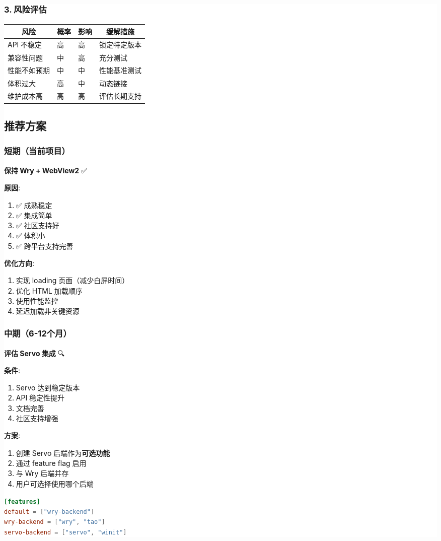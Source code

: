 ### 3. 风险评估

| 风险 | 概率 | 影响 | 缓解措施 |
|------|------|------|----------|
| API 不稳定 | 高 | 高 | 锁定特定版本 |
| 兼容性问题 | 中 | 高 | 充分测试 |
| 性能不如预期 | 中 | 中 | 性能基准测试 |
| 体积过大 | 高 | 中 | 动态链接 |
| 维护成本高 | 高 | 高 | 评估长期支持 |

## 推荐方案

### 短期（当前项目）

**保持 Wry + WebView2** ✅

**原因**:
1. ✅ 成熟稳定
2. ✅ 集成简单
3. ✅ 社区支持好
4. ✅ 体积小
5. ✅ 跨平台支持完善

**优化方向**:
1. 实现 loading 页面（减少白屏时间）
2. 优化 HTML 加载顺序
3. 使用性能监控
4. 延迟加载非关键资源

### 中期（6-12个月）

**评估 Servo 集成** 🔍

**条件**:
1. Servo 达到稳定版本
2. API 稳定性提升
3. 文档完善
4. 社区支持增强

**方案**:
1. 创建 Servo 后端作为**可选功能**
2. 通过 feature flag 启用
3. 与 Wry 后端并存
4. 用户可选择使用哪个后端

```toml
[features]
default = ["wry-backend"]
wry-backend = ["wry", "tao"]
servo-backend = ["servo", "winit"]
```

